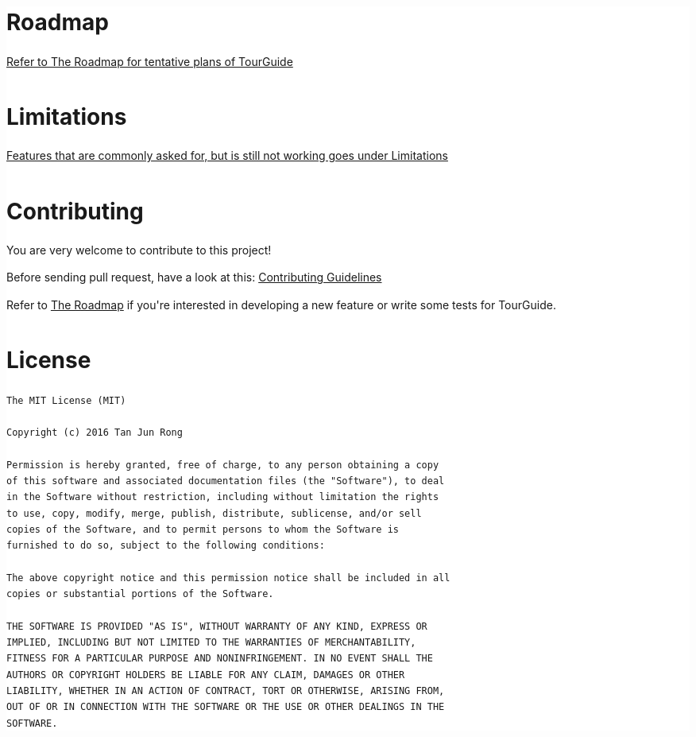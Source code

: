 # Roadmap
[Refer to The Roadmap for tentative plans of TourGuide](https://github.com/worker8/TourGuide/wiki/Roadmap)

# Limitations
[Features that are commonly asked for, but is still not working goes under Limitations](https://github.com/worker8/TourGuide/wiki/Limitations)

# Contributing
You are very welcome to contribute to this project!

Before sending pull request, have a look at this: [Contributing Guidelines](https://github.com/worker8/TourGuide/wiki/Contributing-Guidelines)

Refer to [The Roadmap](https://github.com/worker8/TourGuide/wiki/Roadmap) if you're interested in developing a new feature or write some tests for TourGuide.

# License

    The MIT License (MIT)
    
    Copyright (c) 2016 Tan Jun Rong
    
    Permission is hereby granted, free of charge, to any person obtaining a copy
    of this software and associated documentation files (the "Software"), to deal
    in the Software without restriction, including without limitation the rights
    to use, copy, modify, merge, publish, distribute, sublicense, and/or sell
    copies of the Software, and to permit persons to whom the Software is
    furnished to do so, subject to the following conditions:
    
    The above copyright notice and this permission notice shall be included in all
    copies or substantial portions of the Software.
    
    THE SOFTWARE IS PROVIDED "AS IS", WITHOUT WARRANTY OF ANY KIND, EXPRESS OR
    IMPLIED, INCLUDING BUT NOT LIMITED TO THE WARRANTIES OF MERCHANTABILITY,
    FITNESS FOR A PARTICULAR PURPOSE AND NONINFRINGEMENT. IN NO EVENT SHALL THE
    AUTHORS OR COPYRIGHT HOLDERS BE LIABLE FOR ANY CLAIM, DAMAGES OR OTHER
    LIABILITY, WHETHER IN AN ACTION OF CONTRACT, TORT OR OTHERWISE, ARISING FROM,
    OUT OF OR IN CONNECTION WITH THE SOFTWARE OR THE USE OR OTHER DEALINGS IN THE
    SOFTWARE.

